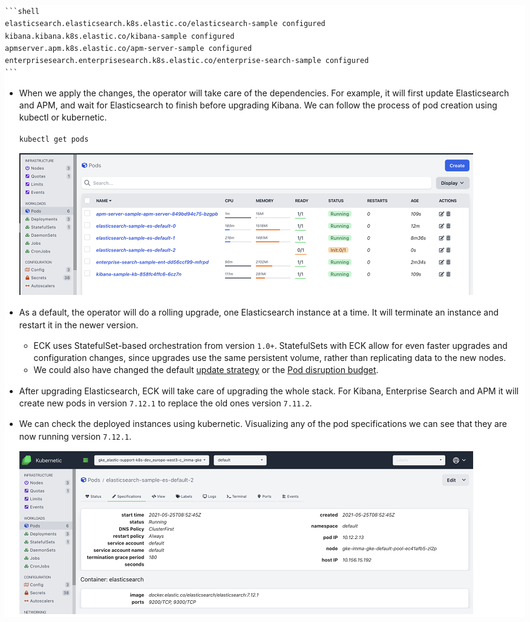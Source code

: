     ```shell
    elasticsearch.elasticsearch.k8s.elastic.co/elasticsearch-sample configured
    kibana.kibana.k8s.elastic.co/kibana-sample configured
    apmserver.apm.k8s.elastic.co/apm-server-sample configured
    enterprisesearch.enterprisesearch.k8s.elastic.co/enterprise-search-sample configured
    ```

- When we apply the changes, the operator will take care of the dependencies. For example, it will first update Elasticsearch and APM, and wait for Elasticsearch to finish before upgrading Kibana. We can follow the process of pod creation using kubectl or kubernetic.

    ```shell
    kubectl get pods
    ```

    ![GKE pods during upgrade](./img/kubernetic-15.png)

- As a default, the operator will do a rolling upgrade, one Elasticsearch instance at a time. It will terminate an instance and restart it in the newer version.
    - ECK uses StatefulSet-based orchestration from version `1.0+`. StatefulSets with ECK allow for even faster upgrades and configuration changes, since upgrades use the same persistent volume, rather than replicating data to the new nodes.
    - We could also have changed the default [update strategy](https://www.elastic.co/guide/en/cloud-on-k8s/1.5/k8s-update-strategy.html) or the [Pod disruption budget](https://www.elastic.co/guide/en/cloud-on-k8s/1.5/k8s-pod-disruption-budget.html).

- After upgrading Elasticsearch, ECK will take care of upgrading the whole stack. For Kibana, Enterprise Search and APM it will create new pods in version `7.12.1` to replace the old ones version `7.11.2`.

- We can check the deployed instances using kubernetic. Visualizing any of the pod specifications we can see that they are now running version `7.12.1`.

    ![Elasticsearch version 7.12.1](./img/kubernetic-12.png)
